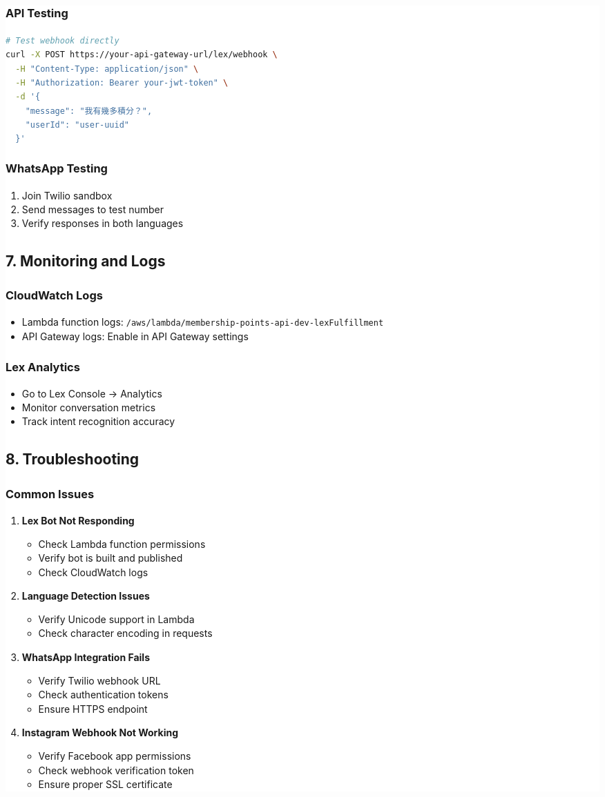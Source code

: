 ### API Testing
```bash
# Test webhook directly
curl -X POST https://your-api-gateway-url/lex/webhook \
  -H "Content-Type: application/json" \
  -H "Authorization: Bearer your-jwt-token" \
  -d '{
    "message": "我有幾多積分？",
    "userId": "user-uuid"
  }'
```

### WhatsApp Testing
1. Join Twilio sandbox
2. Send messages to test number
3. Verify responses in both languages

## 7. Monitoring and Logs

### CloudWatch Logs
- Lambda function logs: `/aws/lambda/membership-points-api-dev-lexFulfillment`
- API Gateway logs: Enable in API Gateway settings

### Lex Analytics
- Go to Lex Console → Analytics
- Monitor conversation metrics
- Track intent recognition accuracy

## 8. Troubleshooting

### Common Issues

1. **Lex Bot Not Responding**
   - Check Lambda function permissions
   - Verify bot is built and published
   - Check CloudWatch logs

2. **Language Detection Issues**
   - Verify Unicode support in Lambda
   - Check character encoding in requests

3. **WhatsApp Integration Fails**
   - Verify Twilio webhook URL
   - Check authentication tokens
   - Ensure HTTPS endpoint

4. **Instagram Webhook Not Working**
   - Verify Facebook app permissions
   - Check webhook verification token
   - Ensure proper SSL certificate
